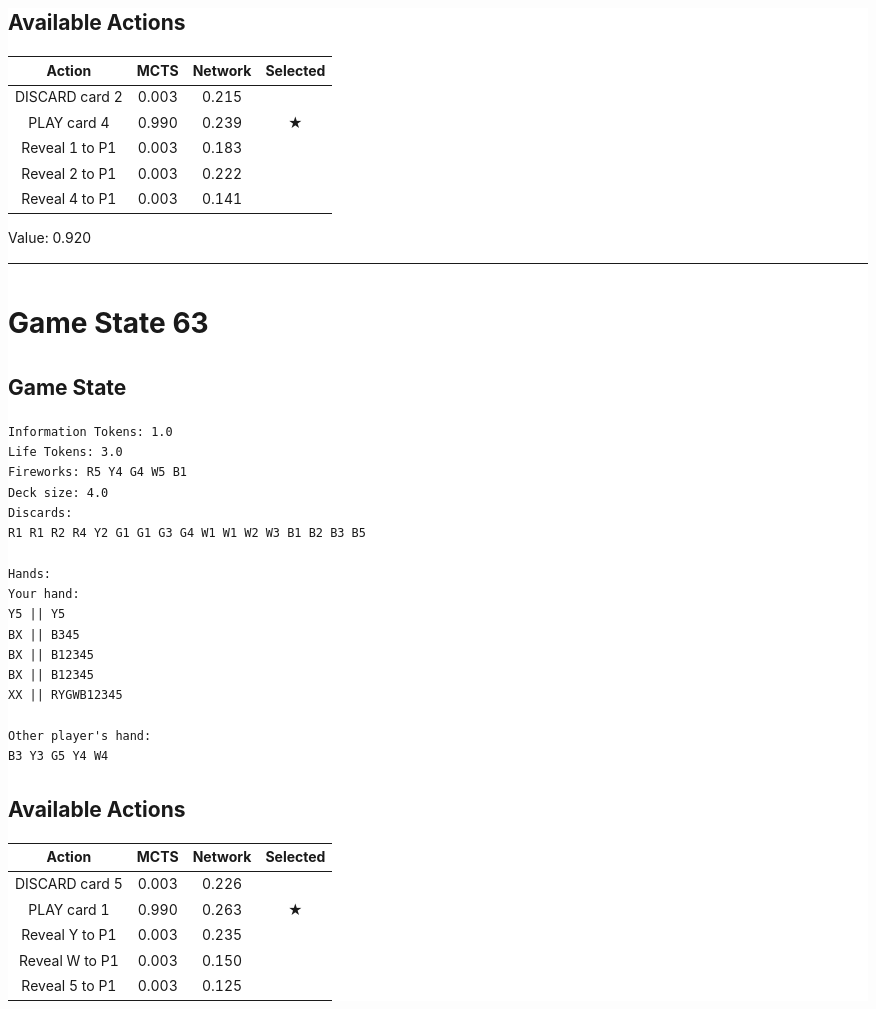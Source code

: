 ## Available Actions

|     Action     | MCTS  | Network | Selected |
| :------------: | :---: | :-----: | :------: |
| DISCARD card 2 | 0.003 |  0.215  |          |
|  PLAY card 4   | 0.990 |  0.239  |    ★     |
| Reveal 1 to P1 | 0.003 |  0.183  |          |
| Reveal 2 to P1 | 0.003 |  0.222  |          |
| Reveal 4 to P1 | 0.003 |  0.141  |          |

Value: 0.920

---

# Game State 63

## Game State

```
Information Tokens: 1.0
Life Tokens: 3.0
Fireworks: R5 Y4 G4 W5 B1
Deck size: 4.0
Discards:
R1 R1 R2 R4 Y2 G1 G1 G3 G4 W1 W1 W2 W3 B1 B2 B3 B5

Hands:
Your hand:
Y5 || Y5
BX || B345
BX || B12345
BX || B12345
XX || RYGWB12345

Other player's hand:
B3 Y3 G5 Y4 W4
```

## Available Actions

|     Action     | MCTS  | Network | Selected |
| :------------: | :---: | :-----: | :------: |
| DISCARD card 5 | 0.003 |  0.226  |          |
|  PLAY card 1   | 0.990 |  0.263  |    ★     |
| Reveal Y to P1 | 0.003 |  0.235  |          |
| Reveal W to P1 | 0.003 |  0.150  |          |
| Reveal 5 to P1 | 0.003 |  0.125  |          |
